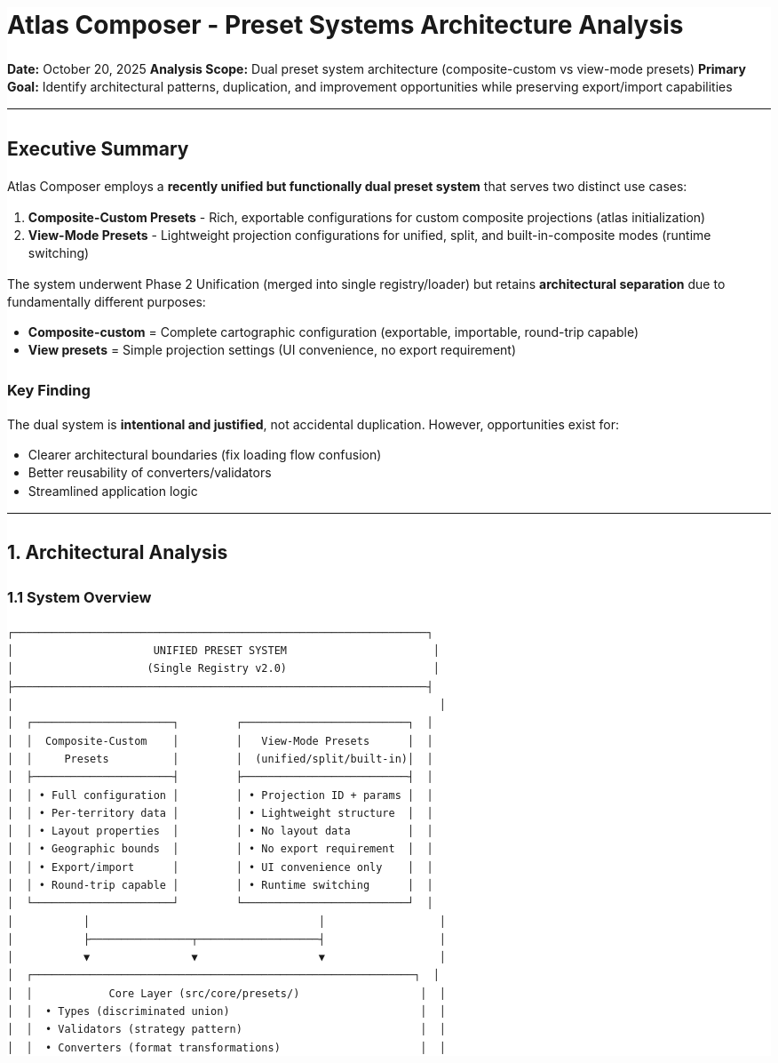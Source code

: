 # Atlas Composer - Preset Systems Architecture Analysis

**Date:** October 20, 2025
**Analysis Scope:** Dual preset system architecture (composite-custom vs view-mode presets)
**Primary Goal:** Identify architectural patterns, duplication, and improvement opportunities while preserving export/import capabilities

---

## Executive Summary

Atlas Composer employs a **recently unified but functionally dual preset system** that serves two distinct use cases:

1. **Composite-Custom Presets** - Rich, exportable configurations for custom composite projections (atlas initialization)
2. **View-Mode Presets** - Lightweight projection configurations for unified, split, and built-in-composite modes (runtime switching)

The system underwent Phase 2 Unification (merged into single registry/loader) but retains **architectural separation** due to fundamentally different purposes:
- **Composite-custom** = Complete cartographic configuration (exportable, importable, round-trip capable)
- **View presets** = Simple projection settings (UI convenience, no export requirement)

### Key Finding
The dual system is **intentional and justified**, not accidental duplication. However, opportunities exist for:
- Clearer architectural boundaries (fix loading flow confusion)
- Better reusability of converters/validators
- Streamlined application logic

---

## 1. Architectural Analysis

### 1.1 System Overview

```
┌─────────────────────────────────────────────────────────────────┐
│                      UNIFIED PRESET SYSTEM                       │
│                     (Single Registry v2.0)                       │
├─────────────────────────────────────────────────────────────────┤
│                                                                   │
│  ┌──────────────────────┐         ┌──────────────────────────┐  │
│  │  Composite-Custom    │         │   View-Mode Presets      │  │
│  │     Presets          │         │  (unified/split/built-in)│  │
│  ├──────────────────────┤         ├──────────────────────────┤  │
│  │ • Full configuration │         │ • Projection ID + params │  │
│  │ • Per-territory data │         │ • Lightweight structure  │  │
│  │ • Layout properties  │         │ • No layout data         │  │
│  │ • Geographic bounds  │         │ • No export requirement  │  │
│  │ • Export/import      │         │ • UI convenience only    │  │
│  │ • Round-trip capable │         │ • Runtime switching      │  │
│  └──────────────────────┘         └──────────────────────────┘  │
│           │                                    │                  │
│           ├────────────────┬───────────────────┤                  │
│           ▼                ▼                   ▼                  │
│  ┌────────────────────────────────────────────────────────────┐  │
│  │            Core Layer (src/core/presets/)                   │  │
│  │  • Types (discriminated union)                              │  │
│  │  • Validators (strategy pattern)                            │  │
│  │  • Converters (format transformations)                      │  │
```